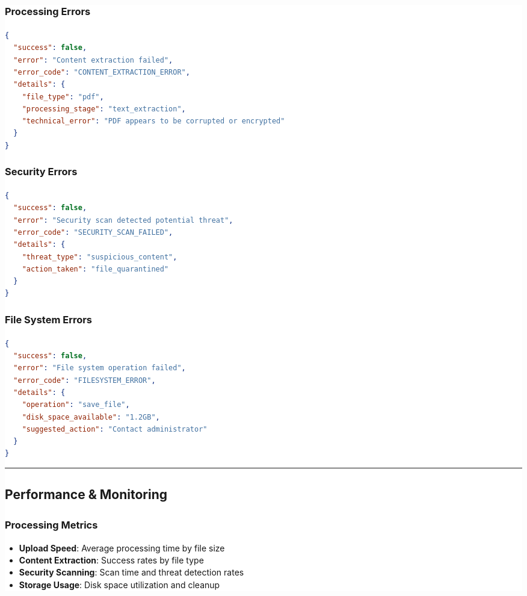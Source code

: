 ### Processing Errors
```json
{
  "success": false, 
  "error": "Content extraction failed",
  "error_code": "CONTENT_EXTRACTION_ERROR",
  "details": {
    "file_type": "pdf",
    "processing_stage": "text_extraction",
    "technical_error": "PDF appears to be corrupted or encrypted"
  }
}
```

### Security Errors
```json
{
  "success": false,
  "error": "Security scan detected potential threat",
  "error_code": "SECURITY_SCAN_FAILED", 
  "details": {
    "threat_type": "suspicious_content",
    "action_taken": "file_quarantined"
  }
}
```

### File System Errors
```json
{
  "success": false,
  "error": "File system operation failed",
  "error_code": "FILESYSTEM_ERROR",
  "details": {
    "operation": "save_file",
    "disk_space_available": "1.2GB",
    "suggested_action": "Contact administrator"
  }
}
```

---

## Performance & Monitoring

### Processing Metrics
- **Upload Speed**: Average processing time by file size
- **Content Extraction**: Success rates by file type
- **Security Scanning**: Scan time and threat detection rates
- **Storage Usage**: Disk space utilization and cleanup
